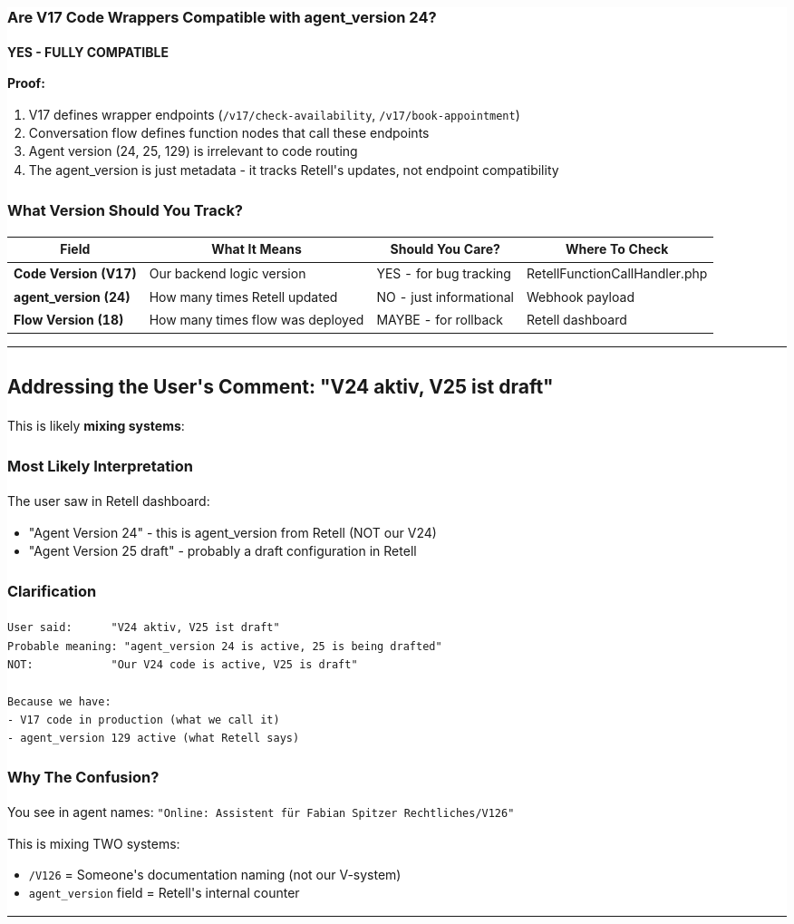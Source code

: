 ### Are V17 Code Wrappers Compatible with agent_version 24?

**YES - FULLY COMPATIBLE**

**Proof:**
1. V17 defines wrapper endpoints (`/v17/check-availability`, `/v17/book-appointment`)
2. Conversation flow defines function nodes that call these endpoints
3. Agent version (24, 25, 129) is irrelevant to code routing
4. The agent_version is just metadata - it tracks Retell's updates, not endpoint compatibility

### What Version Should You Track?

| Field | What It Means | Should You Care? | Where To Check |
|-------|---------------|------------------|-----------------|
| **Code Version (V17)** | Our backend logic version | YES - for bug tracking | RetellFunctionCallHandler.php |
| **agent_version (24)** | How many times Retell updated | NO - just informational | Webhook payload |
| **Flow Version (18)** | How many times flow was deployed | MAYBE - for rollback | Retell dashboard |

---

## Addressing the User's Comment: "V24 aktiv, V25 ist draft"

This is likely **mixing systems**:

### Most Likely Interpretation
The user saw in Retell dashboard:
- "Agent Version 24" - this is agent_version from Retell (NOT our V24)
- "Agent Version 25 draft" - probably a draft configuration in Retell

### Clarification
```
User said:      "V24 aktiv, V25 ist draft"
Probable meaning: "agent_version 24 is active, 25 is being drafted"
NOT:            "Our V24 code is active, V25 is draft"

Because we have:
- V17 code in production (what we call it)
- agent_version 129 active (what Retell says)
```

### Why The Confusion?
You see in agent names: `"Online: Assistent für Fabian Spitzer Rechtliches/V126"`

This is mixing TWO systems:
- `/V126` = Someone's documentation naming (not our V-system)
- `agent_version` field = Retell's internal counter

---
